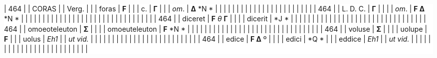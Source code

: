 | 464 |  | CORAS                                                                                                                                                                      |                        | Verg.                            |                                                                                                                                |                  | foras                          | **F**                        |                              |                                                        | c.                           | **Γ**               |                  |                                                        | *om*.                   | **Δ** *N *        |     |                    |                         |          |  |  |                        |        |  |  |  |  |  |  |  |  |  |  |  |  |  |  |
| 464 |  | L. D. C.                                                                                                                                                                   | **Γ**                  |                                  |                                                                                                                                |                  | *om*.                          | **F Δ** *N *                 |                              |                                                        |                              |                     |                  |                                                        |                         |                   |     |                    |                         |          |  |  |                        |        |  |  |  |  |  |  |  |  |  |  |  |  |  |  |
| 464 |  | diceret                                                                                                                                                                    | **F** *θ* **Γ**        |                                  |                                                                                                                                |                  | dicerit                        | *J *                         |                              |                                                        |                              |                     |                  |                                                        |                         |                   |     |                    |                         |          |  |  |                        |        |  |  |  |  |  |  |  |  |  |  |  |  |  |  |
| 464 |  | omoeoteleuton                                                                                                                                                              | **Σ**                  |                                  |                                                                                                                                |                  | omoeuteleuton                  | **F** *N *                   |                              |                                                        |                              |                     |                  |                                                        |                         |                   |     |                    |                         |          |  |  |                        |        |  |  |  |  |  |  |  |  |  |  |  |  |  |  |
| 464 |  | voluse                                                                                                                                                                     | **Σ**                  |                                  |                                                                                                                                |                  | uolupe                         | **F**                        |                              |                                                        | uolus                        | *Eh1*               |                  | *ut vid.*                                              |                         |                   |     |                    |                         |          |  |  |                        |        |  |  |  |  |  |  |  |  |  |  |  |  |  |  |
| 464 |  | edice                                                                                                                                                                      | **F Δ** º              |                                  |                                                                                                                                |                  | edici                          | *Q *                         |                              |                                                        | eddice                       | *Eh1*               |                  | *ut vid.*                                              |                         |                   |     |                    |                         |          |  |  |                        |        |  |  |  |  |  |  |  |  |  |  |  |  |  |  |